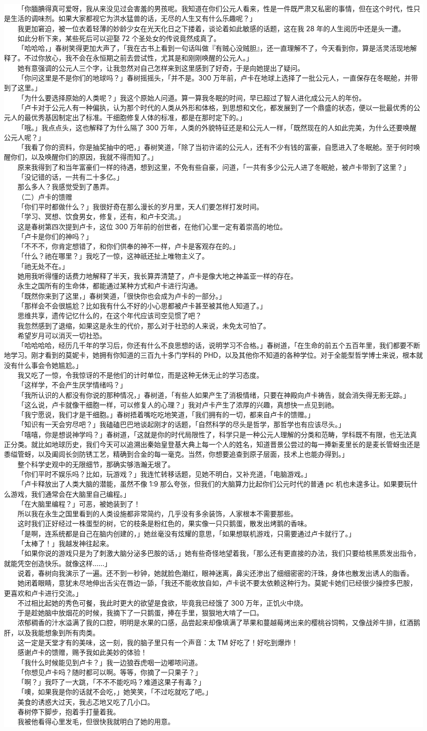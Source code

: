 &emsp;&emsp;「你腼腆得真可爱呀，我从来没见过会害羞的男孩呢。我知道在你们公元人看来，性是一件既严肃又私密的事情，但在这个时代，性只是生活的调味剂。如果大家都视它为洪水猛兽的话，无尽的人生又有什么乐趣呢？」  
&emsp;&emsp;我更加窘迫，被一位衣着轻薄的妙龄少女在光天化日之下搂着，谈论着如此敏感的话题，这在我 28 年的人生阅历中还是头一遭。  
&emsp;&emsp;如此分析下来，某些死后可以迎娶 72 个圣处女的传说竟然成真了。  
&emsp;&emsp;「哈哈哈，」春树笑得更加大声了，「我在古书上看到一句话叫做『有贼心没贼胆』，还一直理解不了，今天看到你，算是活灵活现地解释了。不过你放心，我不会在永恒期之前去尝试性，尤其是和刚刚唤醒的公元人。」  
&emsp;&emsp;她有意强调的公元人三个字，让我忽然对自己怎样来到这里感到了好奇，于是向她提出了疑问。  
&emsp;&emsp;「你问这里是不是你们的地球吗？」春树摇摇头，「并不是。300 万年前，卢卡在地球上选择了一批公元人，一直保存在冬眠舱，并带到了这里。」  
&emsp;&emsp;「为什么要选择原始的人类呢？」我这个原始人问道。算一算我冬眠的时间，早已超过了智人进化成公元人的年份。  
&emsp;&emsp;「卢卡对于公元人有一种偏执，认为那个时代的人类从外形和体格，到思想和文化，都发展到了一个鼎盛的状态，便以一批最优秀的公元人的最优秀基因制定出了标准。干细胞修复人体的标准，都是在那时定下的。」  
&emsp;&emsp;「哦。」我点点头，这也解释了为什么隔了 300 万年，人类的外貌特征还是和公元人一样，「既然现在的人如此完美，为什么还要唤醒公元人呢？」  
&emsp;&emsp;「我看了你的资料，你是抽奖抽中的吧，」春树笑道，「除了当初许诺的公元人，还有不少有钱的富豪，自愿进入了冬眠舱。至于何时唤醒你们，以及唤醒你们的原因，我就不得而知了。」  
&emsp;&emsp;原来我得到了和当年富豪们一样的待遇，想到这里，不免有些自豪，问道，「一共有多少公元人进了冬眠舱，被卢卡带到了这里？」  
&emsp;&emsp;「没记错的话，一共有二十多亿。」  
&emsp;&emsp;那么多人？我感觉受到了愚弄。  
&emsp;&emsp;（二）卢卡的馈赠  
&emsp;&emsp;「你们平时都做什么？」我很好奇在那么漫长的岁月里，天人们要怎样打发时间。  
&emsp;&emsp;「学习、冥想、饮食男女，修复，还有，和卢卡交流。」  
&emsp;&emsp;这是春树第四次提到卢卡，这位 300 万年前的创世者，在他们心里一定有着崇高的地位。  
&emsp;&emsp;「卢卡是你们的神吗？」  
&emsp;&emsp;「不不不，你肯定想错了，和你们供奉的神不一样，卢卡是客观存在的。」  
&emsp;&emsp;「什么？祂在哪里？」我吃了一惊，这神祇还扯上唯物主义了。  
&emsp;&emsp;「祂无处不在。」  
&emsp;&emsp;她用我听得懂的话费力地解释了半天，我长算弄清楚了，卢卡是像大地之神盖亚一样的存在。  
&emsp;&emsp;永生之国所有的生命体，都能通过某种方式和卢卡进行沟通。  
&emsp;&emsp;「既然你来到了这里，」春树笑道，「很快你也会成为卢卡的一部分。」  
&emsp;&emsp;「那样会不会很尴尬？比如我有什么不好的小心思都被卢卡甚至被其他人知道了。」  
&emsp;&emsp;思维共享，遗传记忆什么的，在这个年代应该司空见惯了吧？  
&emsp;&emsp;我忽然感到了退缩，如果这是永生的代价，那么对于社恐的人来说，未免太可怕了。  
&emsp;&emsp;希望岁月可以消灭一切社恐。  
&emsp;&emsp;「哈哈哈哈，经历几千年的学习后，你还有什么不良思想的话，说明学习不合格。」春树道，「在生命的前五个五百年里，我们都要不断地学习。刚才看到的莫妮卡，她拥有你知道的三百九十多门学科的 PHD，以及其他你不知道的各种学位。对于全能型哲学博士来说，根本就没有什么事会令她尴尬。」  
&emsp;&emsp;我又吃了一惊，令我惊讶的不是他们的计时单位，而是这种无休无止的学习态度。  
&emsp;&emsp;「这样学，不会产生厌学情绪吗？」  
&emsp;&emsp;「我所认识的人都没有你说的那种情况，」春树道，「有些人如果产生了消极情绪，只要在神殿向卢卡祷告，就会消失得无影无踪。」  
&emsp;&emsp;「这么说，卢卡就像干细胞一样，可以修复人的心理？」我对卢卡产生了浓厚的兴趣，真想快一点见到祂。  
&emsp;&emsp;「我宁愿说，我们才是干细胞。」春树捂着嘴吃吃地笑道，「我们拥有的一切，都来自卢卡的馈赠。」  
&emsp;&emsp;「知识有一天会穷尽吧？」我磕磕巴巴地谈起刚才的话题，「自然科学的尽头是哲学，那哲学也有应该尽头。」  
&emsp;&emsp;「嘻嘻，你是想说神学吗？」春树道，「这就是你的时代局限性了，科学只是一种公元人理解的分类和范畴，学科既不有限，也无法真正分类。就比如地球历史，我们今天可以追溯出秦始皇登基大典上每一个人的姓名，知道晋景公尝过的每一捧新麦里长的是麦长管蚜虫还是黍缢管蚜，以及阖闾长剑防锈工艺，精确到合金的每一毫克。当然，你想要追查到原子层面，技术上也能办得到。」  
&emsp;&emsp;整个科学史观中的无限细节，那确实够浩瀚无垠了。  
&emsp;&emsp;「你们平时不娱乐吗？比如，玩游戏？」我连忙转移话题，见她不明白，又补充道，「电脑游戏。」  
&emsp;&emsp;「卢卡释放出了人类大脑的潜能，虽然不像 1:9 那么夸张，但我们的大脑算力比起你们公元时代的普通 pc 机也未遑多让。如果要玩什么游戏，我们通常会在大脑里自己编程。」  
&emsp;&emsp;「在大脑里编程？」可恶，被她装到了！  
&emsp;&emsp;所以我在永生之国里看到的人类设施都非常简约，几乎没有多余装饰，人家根本不需要那些。  
&emsp;&emsp;这时我们正好经过一株蛋型的树，它的枝条是粉红色的，果实像一只只鹅蛋，散发出烤鹅的香味。  
&emsp;&emsp;「是啊，连系统都是自己在脑内创建的，」她丝毫没有炫耀的意思，「如果想联机游戏，只需要通过卢卡就行了。」  
&emsp;&emsp;「太棒了！」我越发神往起来。  
&emsp;&emsp;「如果你说的游戏只是为了刺激大脑分泌多巴胺的话，」她有些奇怪地望着我，「那么还有更直接的办法，我们只要给核黑质发出指令，就能凭空创造快乐。就像这样……」  
&emsp;&emsp;说着，春树向我演示了一遍。还不到一秒钟，她就脸色潮红，眼神迷离，鼻尖还渗出了细细密密的汗珠，身体也散发出诱人的脂香。  
&emsp;&emsp;她闭着眼睛，意犹未尽地伸出舌尖在唇边一舔，「我还不能收放自如，卢卡说不要太依赖这种行为。莫妮卡她们已经很少操控多巴胺，更喜欢和卢卡进行交流。」  
&emsp;&emsp;不过相比起她的秀色可餐，我此时更大的欲望是食欲，毕竟我已经饿了 300 万年，正饥火中烧。  
&emsp;&emsp;于是趁她脑中放烟花的时候，我摘下了一只鹅蛋，捧在手里，狠狠地大啃了一口。  
&emsp;&emsp;浓郁稠香的汁水溢满了我的口腔，明明是水果的口感，品尝起来却像填满了苹果和蔓越莓烤出来的樱桃谷饲鸭，又像战斧牛排，红酒鹅肝，以及我能想象到所有肉类。  
&emsp;&emsp;这一定是天堂才有的美味，这一刻，我的脑子里只有一个声音：太 TM 好吃了！好吃到爆炸！  
&emsp;&emsp;感谢卢卡的馈赠，赐予我如此美妙的体验！  
&emsp;&emsp;「我什么时候能见到卢卡？」我一边狼吞虎咽一边嘟哝问道。  
&emsp;&emsp;「你想见卢卡吗？随时都可以啊。等等，你摘了一只果子？」  
&emsp;&emsp;「啊？」我吓了一大跳，「不不不能吃吗？难道这果子有毒？」  
&emsp;&emsp;「噢，如果我是你的话就不会吃，」她笑笑，「不过吃就吃了吧。」  
&emsp;&emsp;美食的诱惑大过天，我忐忑地又吃了几小口。  
&emsp;&emsp;春树停下脚步，抱着手打量着我。  
&emsp;&emsp;我被他看得心里发毛，但很快我就明白了她的用意。  
